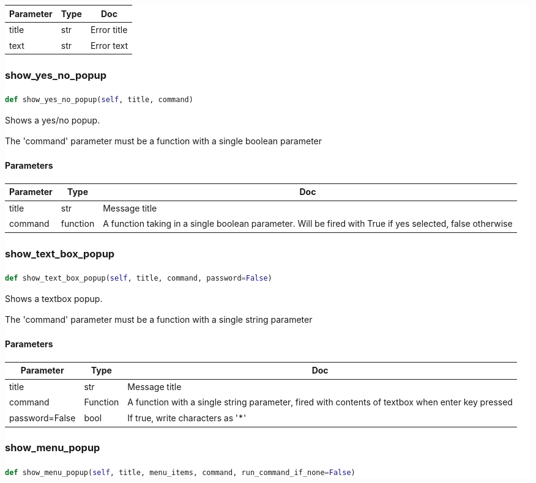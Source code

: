  Parameter  | Type  | Doc
-----|----------|-----
 title  |  str | Error title
 text  |  str | Error text





### show_yes_no_popup

```python
def show_yes_no_popup(self, title, command)
```

Shows a yes/no popup.



The 'command' parameter must be a function with a single boolean parameter


#### Parameters

 Parameter  | Type  | Doc
-----|----------|-----
 title  |  str | Message title
 command  |  function | A function taking in a single boolean parameter. Will be fired with True if yes selected, false otherwise





### show_text_box_popup

```python
def show_text_box_popup(self, title, command, password=False)
```

Shows a textbox popup.



The 'command' parameter must be a function with a single string parameter


#### Parameters

 Parameter  | Type  | Doc
-----|----------|-----
 title  |  str | Message title
 command  |  Function | A function with a single string parameter, fired with contents of textbox when enter key pressed
 password=False  |  bool | If true, write characters as '*'





### show_menu_popup

```python
def show_menu_popup(self, title, menu_items, command, run_command_if_none=False)
```
